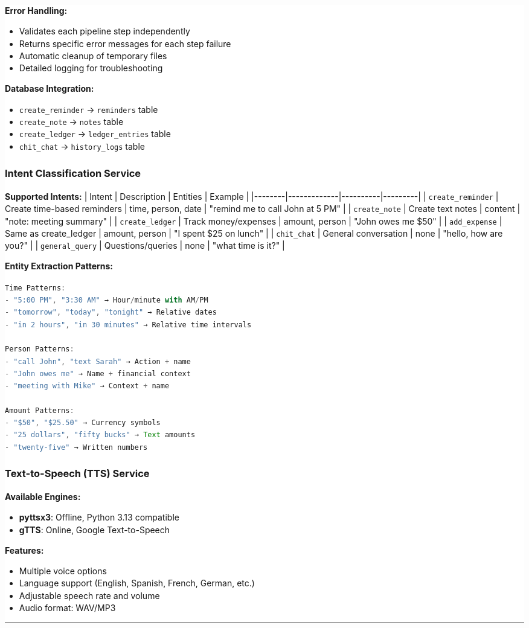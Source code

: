 **Error Handling:**
- Validates each pipeline step independently
- Returns specific error messages for each step failure
- Automatic cleanup of temporary files
- Detailed logging for troubleshooting

**Database Integration:**
- `create_reminder` → `reminders` table
- `create_note` → `notes` table  
- `create_ledger` → `ledger_entries` table
- `chit_chat` → `history_logs` table

### Intent Classification Service

**Supported Intents:**
| Intent | Description | Entities | Example |
|--------|-------------|----------|---------|
| `create_reminder` | Create time-based reminders | time, person, date | "remind me to call John at 5 PM" |
| `create_note` | Create text notes | content | "note: meeting summary" |
| `create_ledger` | Track money/expenses | amount, person | "John owes me $50" |
| `add_expense` | Same as create_ledger | amount, person | "I spent $25 on lunch" |
| `chit_chat` | General conversation | none | "hello, how are you?" |
| `general_query` | Questions/queries | none | "what time is it?" |

**Entity Extraction Patterns:**
```javascript
Time Patterns:
- "5:00 PM", "3:30 AM" → Hour/minute with AM/PM
- "tomorrow", "today", "tonight" → Relative dates
- "in 2 hours", "in 30 minutes" → Relative time intervals

Person Patterns:
- "call John", "text Sarah" → Action + name
- "John owes me" → Name + financial context
- "meeting with Mike" → Context + name

Amount Patterns:
- "$50", "$25.50" → Currency symbols
- "25 dollars", "fifty bucks" → Text amounts
- "twenty-five" → Written numbers
```

### Text-to-Speech (TTS) Service

**Available Engines:**
- **pyttsx3**: Offline, Python 3.13 compatible
- **gTTS**: Online, Google Text-to-Speech

**Features:**
- Multiple voice options
- Language support (English, Spanish, French, German, etc.)
- Adjustable speech rate and volume
- Audio format: WAV/MP3

---